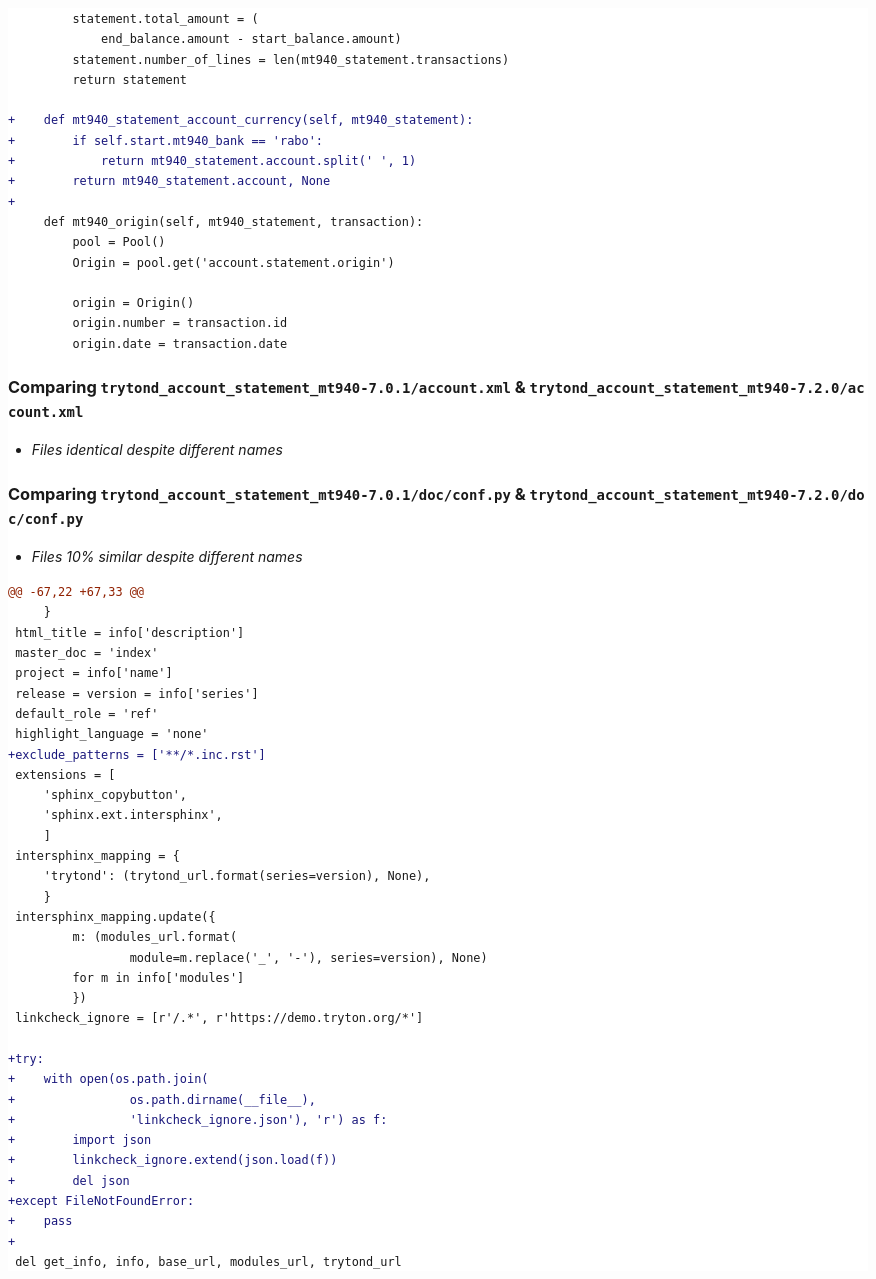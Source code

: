 ```diff
         statement.total_amount = (
             end_balance.amount - start_balance.amount)
         statement.number_of_lines = len(mt940_statement.transactions)
         return statement
 
+    def mt940_statement_account_currency(self, mt940_statement):
+        if self.start.mt940_bank == 'rabo':
+            return mt940_statement.account.split(' ', 1)
+        return mt940_statement.account, None
+
     def mt940_origin(self, mt940_statement, transaction):
         pool = Pool()
         Origin = pool.get('account.statement.origin')
 
         origin = Origin()
         origin.number = transaction.id
         origin.date = transaction.date
```

### Comparing `trytond_account_statement_mt940-7.0.1/account.xml` & `trytond_account_statement_mt940-7.2.0/account.xml`

 * *Files identical despite different names*

### Comparing `trytond_account_statement_mt940-7.0.1/doc/conf.py` & `trytond_account_statement_mt940-7.2.0/doc/conf.py`

 * *Files 10% similar despite different names*

```diff
@@ -67,22 +67,33 @@
     }
 html_title = info['description']
 master_doc = 'index'
 project = info['name']
 release = version = info['series']
 default_role = 'ref'
 highlight_language = 'none'
+exclude_patterns = ['**/*.inc.rst']
 extensions = [
     'sphinx_copybutton',
     'sphinx.ext.intersphinx',
     ]
 intersphinx_mapping = {
     'trytond': (trytond_url.format(series=version), None),
     }
 intersphinx_mapping.update({
         m: (modules_url.format(
                 module=m.replace('_', '-'), series=version), None)
         for m in info['modules']
         })
 linkcheck_ignore = [r'/.*', r'https://demo.tryton.org/*']
 
+try:
+    with open(os.path.join(
+                os.path.dirname(__file__),
+                'linkcheck_ignore.json'), 'r') as f:
+        import json
+        linkcheck_ignore.extend(json.load(f))
+        del json
+except FileNotFoundError:
+    pass
+
 del get_info, info, base_url, modules_url, trytond_url
```